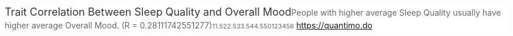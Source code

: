 <path fill="#000000" d="M 411 100 A 4 4 0 1 1 410.9999980000002 99.99600000066667 Z" class="highcharts-point highcharts-color-0"></path><path fill="#000000" d="M 412 62 A 4 4 0 1 1 411.9999980000002 61.99600000066666 Z" class="highcharts-point highcharts-color-0"></path><path fill="#000000" d="M 418 106 A 4 4 0 1 1 417.9999980000002 105.99600000066667 Z" class="highcharts-point highcharts-color-0"></path><path fill="#000000" d="M 420 101 A 4 4 0 1 1 419.9999980000002 100.99600000066667 Z" class="highcharts-point highcharts-color-0"></path><path fill="#000000" d="M 436 112 A 4 4 0 1 1 435.9999980000002 111.99600000066667 Z" class="highcharts-point highcharts-color-0"></path><path fill="#000000" d="M 457 91 A 4 4 0 1 1 456.9999980000002 90.99600000066667 Z" class="highcharts-point highcharts-color-0"></path><path fill="#000000" d="M 530 132 A 4 4 0 1 1 529.9999980000001 131.99600000066667 Z" class="highcharts-point highcharts-color-0"></path></g></g><text x="300" text-anchor="middle" class="highcharts-title" data-z-index="4" style="color:#333333;font-size:18px;fill:#333333;" y="24"><tspan>Trait Correlation Between Sleep Quality and Overall Mood</tspan></text><text x="300" text-anchor="middle" class="highcharts-subtitle" data-z-index="4" style="color:#666666;fill:#666666;" y="46"><tspan>People with higher average Sleep Quality usually have higher average Overall Mood.  (R = 0.28111742551277)</tspan></text><g class="highcharts-axis-labels highcharts-xaxis-labels " data-z-index="7"><text x="63.21568627451" style="color:#666666;cursor:default;font-size:11px;fill:#666666;" text-anchor="middle" transform="translate(0,0)" y="360" opacity="1">1</text><text x="128.41176470588" style="color:#666666;cursor:default;font-size:11px;fill:#666666;" text-anchor="middle" transform="translate(0,0)" y="360" opacity="1">1.5</text><text x="193.60784313725" style="color:#666666;cursor:default;font-size:11px;fill:#666666;" text-anchor="middle" transform="translate(0,0)" y="360" opacity="1">2</text><text x="258.80392156863" style="color:#666666;cursor:default;font-size:11px;fill:#666666;" text-anchor="middle" transform="translate(0,0)" y="360" opacity="1">2.5</text><text x="324" style="color:#666666;cursor:default;font-size:11px;fill:#666666;" text-anchor="middle" transform="translate(0,0)" y="360" opacity="1">3</text><text x="389.19607843137" style="color:#666666;cursor:default;font-size:11px;fill:#666666;" text-anchor="middle" transform="translate(0,0)" y="360" opacity="1">3.5</text><text x="454.39215686275" style="color:#666666;cursor:default;font-size:11px;fill:#666666;" text-anchor="middle" transform="translate(0,0)" y="360" opacity="1">4</text><text x="519.58823529412" style="color:#666666;cursor:default;font-size:11px;fill:#666666;" text-anchor="middle" transform="translate(0,0)" y="360" opacity="1">4.5</text><text x="584.78431372549" style="color:#666666;cursor:default;font-size:11px;fill:#666666;" text-anchor="middle" transform="translate(0,0)" y="360" opacity="1">5</text></g><g class="highcharts-axis-labels highcharts-yaxis-labels " data-z-index="7"><text x="43" style="color:#666666;cursor:default;font-size:11px;fill:#666666;" text-anchor="end" transform="translate(0,0)" y="345" opacity="1">0</text><text x="43" style="color:#666666;cursor:default;font-size:11px;fill:#666666;" text-anchor="end" transform="translate(0,0)" y="298" opacity="1">1</text><text x="43" style="color:#666666;cursor:default;font-size:11px;fill:#666666;" text-anchor="end" transform="translate(0,0)" y="252" opacity="1">2</text><text x="43" style="color:#666666;cursor:default;font-size:11px;fill:#666666;" text-anchor="end" transform="translate(0,0)" y="206" opacity="1">3</text><text x="43" style="color:#666666;cursor:default;font-size:11px;fill:#666666;" text-anchor="end" transform="translate(0,0)" y="159" opacity="1">4</text><text x="43" style="color:#666666;cursor:default;font-size:11px;fill:#666666;" text-anchor="end" transform="translate(0,0)" y="113" opacity="1">5</text><text x="43" style="color:#666666;cursor:default;font-size:11px;fill:#666666;" text-anchor="end" transform="translate(0,0)" y="67" opacity="1">6</text></g><a xlink:href="https://quantimo.do" target="_blank">
                    <text x="590" class="highcharts-credits" text-anchor="end" data-z-index="8" style="cursor:pointer;color:#999999;font-size:9px;fill:#999999;" y="295">https://quantimo.do
                    </text></a></svg>
</div>
<div style="text-align: center">